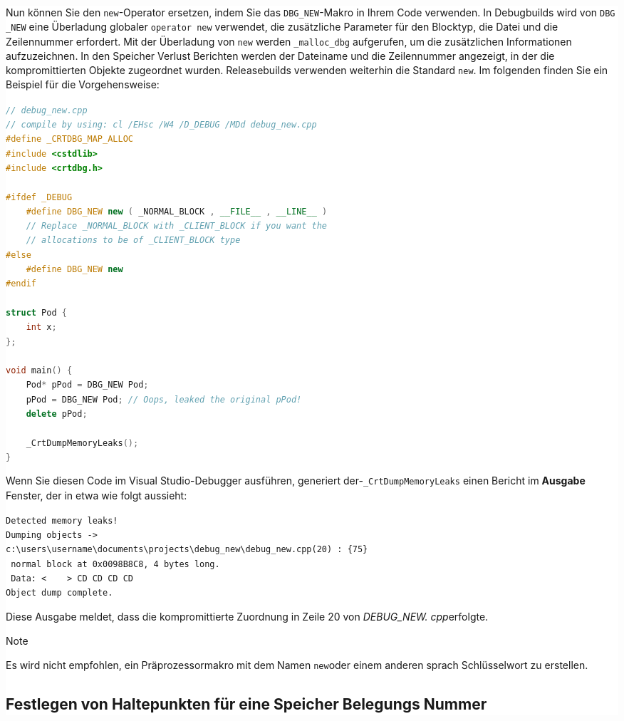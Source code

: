 Nun können Sie den `new`-Operator ersetzen, indem Sie das `DBG_NEW`-Makro in Ihrem Code verwenden. In Debugbuilds wird von `DBG_NEW` eine Überladung globaler `operator new` verwendet, die zusätzliche Parameter für den Blocktyp, die Datei und die Zeilennummer erfordert. Mit der Überladung von `new` werden `_malloc_dbg` aufgerufen, um die zusätzlichen Informationen aufzuzeichnen. In den Speicher Verlust Berichten werden der Dateiname und die Zeilennummer angezeigt, in der die kompromittierten Objekte zugeordnet wurden. Releasebuilds verwenden weiterhin die Standard `new`. Im folgenden finden Sie ein Beispiel für die Vorgehensweise:

```cpp
// debug_new.cpp
// compile by using: cl /EHsc /W4 /D_DEBUG /MDd debug_new.cpp
#define _CRTDBG_MAP_ALLOC
#include <cstdlib>
#include <crtdbg.h>

#ifdef _DEBUG
    #define DBG_NEW new ( _NORMAL_BLOCK , __FILE__ , __LINE__ )
    // Replace _NORMAL_BLOCK with _CLIENT_BLOCK if you want the
    // allocations to be of _CLIENT_BLOCK type
#else
    #define DBG_NEW new
#endif

struct Pod {
    int x;
};

void main() {
    Pod* pPod = DBG_NEW Pod;
    pPod = DBG_NEW Pod; // Oops, leaked the original pPod!
    delete pPod;

    _CrtDumpMemoryLeaks();
}
```

Wenn Sie diesen Code im Visual Studio-Debugger ausführen, generiert der-`_CrtDumpMemoryLeaks` einen Bericht im **Ausgabe** Fenster, der in etwa wie folgt aussieht:

```Output
Detected memory leaks!
Dumping objects ->
c:\users\username\documents\projects\debug_new\debug_new.cpp(20) : {75}
 normal block at 0x0098B8C8, 4 bytes long.
 Data: <    > CD CD CD CD
Object dump complete.
```

Diese Ausgabe meldet, dass die kompromittierte Zuordnung in Zeile 20 von *DEBUG_NEW. cpp*erfolgte.

>[!NOTE]
>Es wird nicht empfohlen, ein Präprozessormakro mit dem Namen `new`oder einem anderen sprach Schlüsselwort zu erstellen.

## <a name="set-breakpoints-on-a-memory-allocation-number"></a>Festlegen von Haltepunkten für eine Speicher Belegungs Nummer
